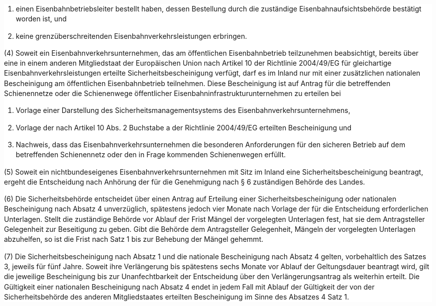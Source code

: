 1.  einen Eisenbahnbetriebsleiter bestellt haben, dessen Bestellung durch
    die zuständige Eisenbahnaufsichtsbehörde bestätigt worden ist, und


2.  keine grenzüberschreitenden Eisenbahnverkehrsleistungen erbringen.




(4) Soweit ein Eisenbahnverkehrsunternehmen, das am öffentlichen
Eisenbahnbetrieb teilzunehmen beabsichtigt, bereits über eine in einem
anderen Mitgliedstaat der Europäischen Union nach Artikel 10 der
Richtlinie 2004/49/EG für gleichartige Eisenbahnverkehrsleistungen
erteilte Sicherheitsbescheinigung verfügt, darf es im Inland nur mit
einer zusätzlichen nationalen Bescheinigung am öffentlichen
Eisenbahnbetrieb teilnehmen. Diese Bescheinigung ist auf Antrag für
die betreffenden Schienennetze oder die Schienenwege öffentlicher
Eisenbahninfrastrukturunternehmen zu erteilen bei

1.  Vorlage einer Darstellung des Sicherheitsmanagementsystems des
    Eisenbahnverkehrsunternehmens,


2.  Vorlage der nach Artikel 10 Abs. 2 Buchstabe a der Richtlinie
    2004/49/EG erteilten Bescheinigung und


3.  Nachweis, dass das Eisenbahnverkehrsunternehmen die besonderen
    Anforderungen für den sicheren Betrieb auf dem betreffenden
    Schienennetz oder den in Frage kommenden Schienenwegen erfüllt.




(5) Soweit ein nichtbundeseigenes Eisenbahnverkehrsunternehmen mit
Sitz im Inland eine Sicherheitsbescheinigung beantragt, ergeht die
Entscheidung nach Anhörung der für die Genehmigung nach § 6
zuständigen Behörde des Landes.

(6) Die Sicherheitsbehörde entscheidet über einen Antrag auf Erteilung
einer Sicherheitsbescheinigung oder nationalen Bescheinigung nach
Absatz 4 unverzüglich, spätestens jedoch vier Monate nach Vorlage der
für die Entscheidung erforderlichen Unterlagen. Stellt die zuständige
Behörde vor Ablauf der Frist Mängel der vorgelegten Unterlagen fest,
hat sie dem Antragsteller Gelegenheit zur Beseitigung zu geben. Gibt
die Behörde dem Antragsteller Gelegenheit, Mängeln der vorgelegten
Unterlagen abzuhelfen, so ist die Frist nach Satz 1 bis zur Behebung
der Mängel gehemmt.

(7) Die Sicherheitsbescheinigung nach Absatz 1 und die nationale
Bescheinigung nach Absatz 4 gelten, vorbehaltlich des Satzes 3,
jeweils für fünf Jahre. Soweit ihre Verlängerung bis spätestens sechs
Monate vor Ablauf der Geltungsdauer beantragt wird, gilt die jeweilige
Bescheinigung bis zur Unanfechtbarkeit der Entscheidung über den
Verlängerungsantrag als weiterhin erteilt. Die Gültigkeit einer
nationalen Bescheinigung nach Absatz 4 endet in jedem Fall mit Ablauf
der Gültigkeit der von der Sicherheitsbehörde des anderen
Mitgliedstaates erteilten Bescheinigung im Sinne des Absatzes 4 Satz
1\.
